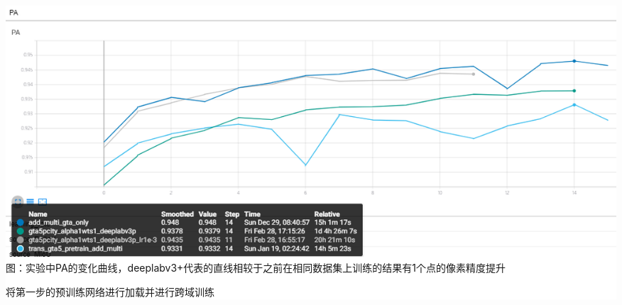 ![alt text](../Pics/Max/35.png)
图：实验中PA的变化曲线，deeplabv3+代表的直线相较于之前在相同数据集上训练的结果有1个点的像素精度提升
</div>

将第一步的预训练网络进行加载并进行跨域训练
